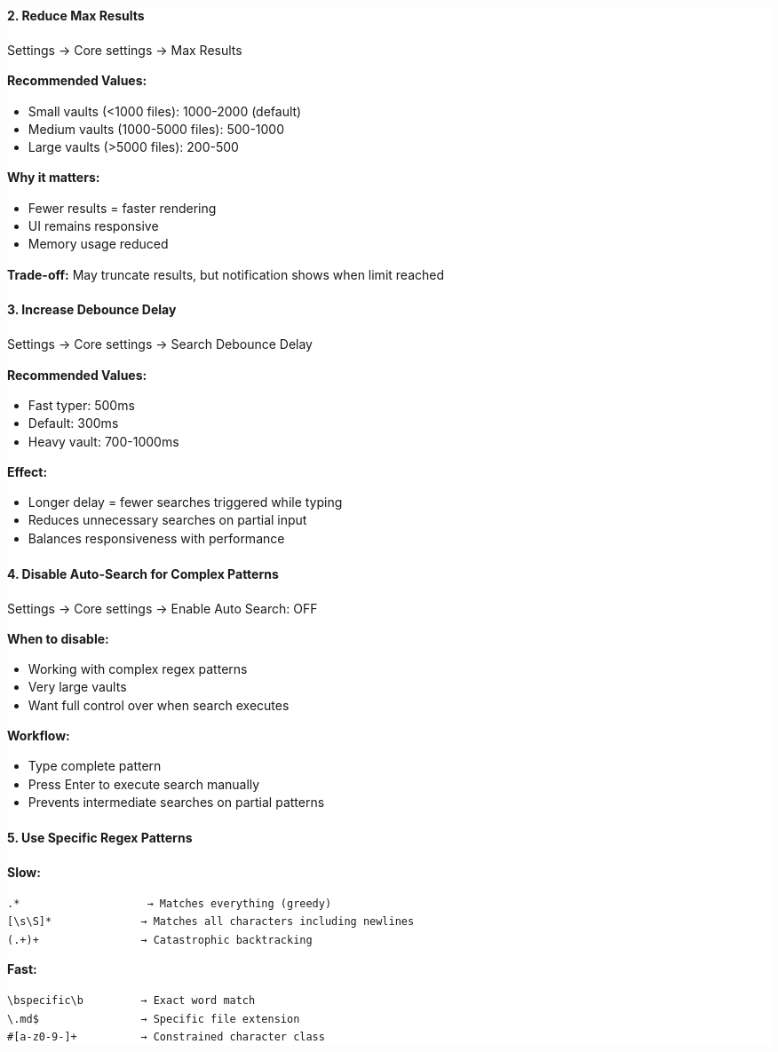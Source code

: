 #### 2. Reduce Max Results

Settings → Core settings → Max Results

**Recommended Values:**
- Small vaults (<1000 files): 1000-2000 (default)
- Medium vaults (1000-5000 files): 500-1000
- Large vaults (>5000 files): 200-500

**Why it matters:**
- Fewer results = faster rendering
- UI remains responsive
- Memory usage reduced

**Trade-off:** May truncate results, but notification shows when limit reached

#### 3. Increase Debounce Delay

Settings → Core settings → Search Debounce Delay

**Recommended Values:**
- Fast typer: 500ms
- Default: 300ms
- Heavy vault: 700-1000ms

**Effect:**
- Longer delay = fewer searches triggered while typing
- Reduces unnecessary searches on partial input
- Balances responsiveness with performance

#### 4. Disable Auto-Search for Complex Patterns

Settings → Core settings → Enable Auto Search: OFF

**When to disable:**
- Working with complex regex patterns
- Very large vaults
- Want full control over when search executes

**Workflow:**
- Type complete pattern
- Press Enter to execute search manually
- Prevents intermediate searches on partial patterns

#### 5. Use Specific Regex Patterns

**Slow:**
```
.*                    → Matches everything (greedy)
[\s\S]*              → Matches all characters including newlines
(.+)+                → Catastrophic backtracking
```

**Fast:**
```
\bspecific\b         → Exact word match
\.md$                → Specific file extension
#[a-z0-9-]+          → Constrained character class
```
